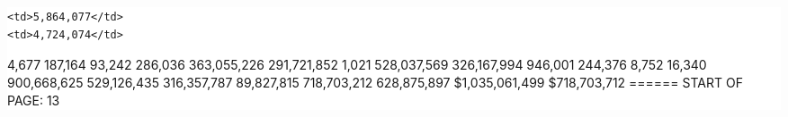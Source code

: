     <td>5,864,077</td>
    <td>4,724,074</td>
  </tr>
  <tr>
    <td></td>
    <td>4,677</td>
    <td>187,164</td>
  </tr>
  <tr>
    <td></td>
    <td>93,242</td>
    <td>286,036</td>
  </tr>
  <tr>
    <td></td>
    <td>363,055,226</td>
    <td>291,721,852</td>
  </tr>
  <tr>
    <td></td>
    <td>1,021</td>
    <td></td>
  </tr>
  <tr>
    <td></td>
    <td>528,037,569</td>
    <td>326,167,994</td>
  </tr>
  <tr>
    <td></td>
    <td>946,001</td>
    <td>244,376</td>
  </tr>
  <tr>
    <td></td>
    <td>8,752</td>
    <td>16,340</td>
  </tr>
  <tr>
    <td></td>
    <td>900,668,625</td>
    <td>529,126,435</td>
  </tr>
  <tr>
    <td></td>
    <td>316,357,787</td>
    <td>89,827,815</td>
  </tr>
  <tr>
    <td></td>
    <td>718,703,212</td>
    <td>628,875,897</td>
  </tr>
  <tr>
    <td></td>
    <td>$1,035,061,499</td>
    <td>$718,703,712</td>
  </tr>
</table>
======
START OF PAGE: 13 
